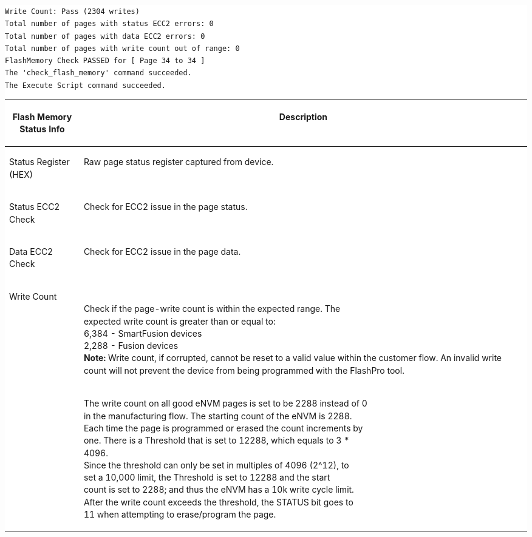 ```
Write Count: Pass (2304 writes)
Total number of pages with status ECC2 errors: 0
Total number of pages with data ECC2 errors: 0
Total number of pages with write count out of range: 0
FlashMemory Check PASSED for [ Page 34 to 34 ]
The 'check_flash_memory' command succeeded.
The Execute Script command succeeded.
```

<table id="GUID-C12C19C8-9997-4238-B9EF-6128234D7D3A"><thead><tr><th align="center">

Flash Memory Status Info

</th><th align="center">

Description

</th></tr></thead><tbody><tr><td>

Status Register \(HEX\)

</td><td>

Raw page status register captured from device.

</td></tr><tr><td>

Status ECC2 Check

</td><td>

Check for ECC2 issue in the page status.

</td></tr><tr><td>

Data ECC2 Check

</td><td>

Check for ECC2 issue in the page data.

</td></tr><tr><td>

Write Count

</td><td>

<br /> Check if the page-write count is within the expected range. The<br /> expected write count is greater than or equal to:<br /> 6,384 - SmartFusion devices <br /> 2,288 - Fusion devices<br /> **Note:** Write count, if corrupted, cannot be reset to a valid value within the customer flow. An invalid write count will not prevent the device from being programmed with the FlashPro tool.

<br /> The write count on all good eNVM pages is set to be 2288 instead of 0<br /> in the manufacturing flow. The starting count of the eNVM is 2288.<br /> Each time the page is programmed or erased the count increments by<br /> one. There is a Threshold that is set to 12288, which equals to 3 \*<br /> 4096.<br /> Since the threshold can only be set in multiples of 4096 \(2^12\), to<br /> set a 10,000 limit, the Threshold is set to 12288 and the start<br /> count is set to 2288; and thus the eNVM has a 10k write cycle limit.<br /> After the write count exceeds the threshold, the STATUS bit goes to<br /> 11 when attempting to erase/program the page.<br />

</td></tr></tbody>
</table>